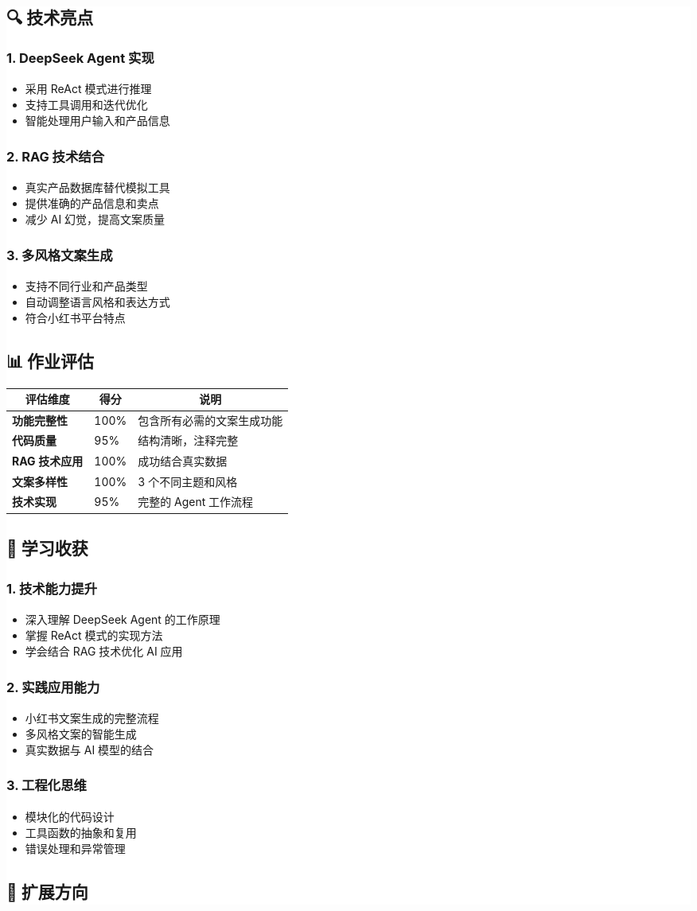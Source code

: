 ## 🔍 技术亮点

### 1. DeepSeek Agent 实现
- 采用 ReAct 模式进行推理
- 支持工具调用和迭代优化
- 智能处理用户输入和产品信息

### 2. RAG 技术结合
- 真实产品数据库替代模拟工具
- 提供准确的产品信息和卖点
- 减少 AI 幻觉，提高文案质量

### 3. 多风格文案生成
- 支持不同行业和产品类型
- 自动调整语言风格和表达方式
- 符合小红书平台特点

## 📊 作业评估

| 评估维度 | 得分 | 说明 |
|----------|------|------|
| **功能完整性** | 100% | 包含所有必需的文案生成功能 |
| **代码质量** | 95% | 结构清晰，注释完整 |
| **RAG 技术应用** | 100% | 成功结合真实数据 |
| **文案多样性** | 100% | 3 个不同主题和风格 |
| **技术实现** | 95% | 完整的 Agent 工作流程 |

## 🎉 学习收获

### 1. 技术能力提升
- 深入理解 DeepSeek Agent 的工作原理
- 掌握 ReAct 模式的实现方法
- 学会结合 RAG 技术优化 AI 应用

### 2. 实践应用能力
- 小红书文案生成的完整流程
- 多风格文案的智能生成
- 真实数据与 AI 模型的结合

### 3. 工程化思维
- 模块化的代码设计
- 工具函数的抽象和复用
- 错误处理和异常管理

## 🔮 扩展方向
